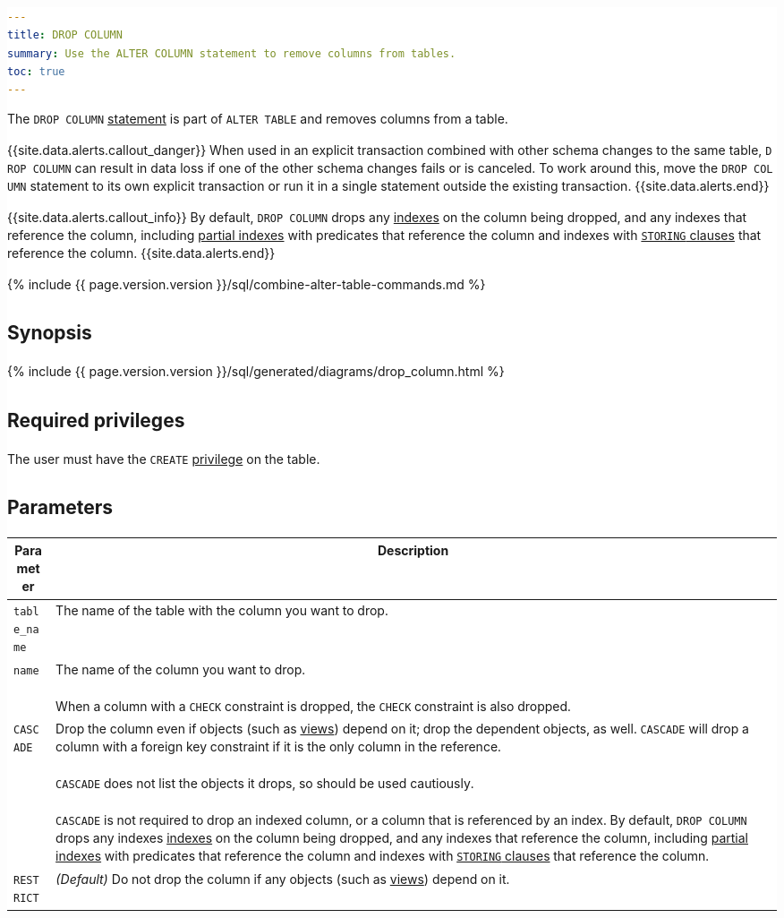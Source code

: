 ```yaml
---
title: DROP COLUMN
summary: Use the ALTER COLUMN statement to remove columns from tables.
toc: true
---
```


The `DROP COLUMN` [statement](sql-statements.html) is part of `ALTER TABLE` and removes columns from a table.

{{site.data.alerts.callout_danger}}
When used in an explicit transaction combined with other schema changes to the same table, `DROP COLUMN` can result in data loss if one of the other schema changes fails or is canceled. To work around this, move the `DROP COLUMN` statement to its own explicit transaction or run it in a single statement outside the existing transaction.
{{site.data.alerts.end}}

{{site.data.alerts.callout_info}}
 By default, `DROP COLUMN` drops any [indexes](indexes.html) on the column being dropped, and any indexes that reference the column, including [partial indexes](partial-indexes.html) with predicates that reference the column and indexes with [`STORING` clauses](create-index.html#store-columns) that reference the column.
{{site.data.alerts.end}}

{% include {{ page.version.version }}/sql/combine-alter-table-commands.md %}

## Synopsis

<div>
{% include {{ page.version.version }}/sql/generated/diagrams/drop_column.html %}
</div>

## Required privileges

The user must have the `CREATE` [privilege](authorization.html#assign-privileges) on the table.

## Parameters

 Parameter | Description
-----------|-------------
 `table_name` | The name of the table with the column you want to drop.
 `name` | The name of the column you want to drop.<br><br>When a column with a `CHECK` constraint is dropped, the `CHECK` constraint is also dropped.
 `CASCADE` | Drop the column even if objects (such as [views](views.html)) depend on it; drop the dependent objects, as well. `CASCADE` will drop a column with a foreign key constraint if it is the only column in the reference.<br><br>`CASCADE` does not list the objects it drops, so should be used cautiously.<br><br> `CASCADE` is not required to drop an indexed column, or a column that is referenced by an index. By default, `DROP COLUMN` drops any indexes [indexes](indexes.html) on the column being dropped, and any indexes that reference the column, including [partial indexes](partial-indexes.html) with predicates that reference the column and indexes with [`STORING` clauses](create-index.html#store-columns) that reference the column.
 `RESTRICT` | *(Default)* Do not drop the column if any objects (such as [views](views.html)) depend on it.
